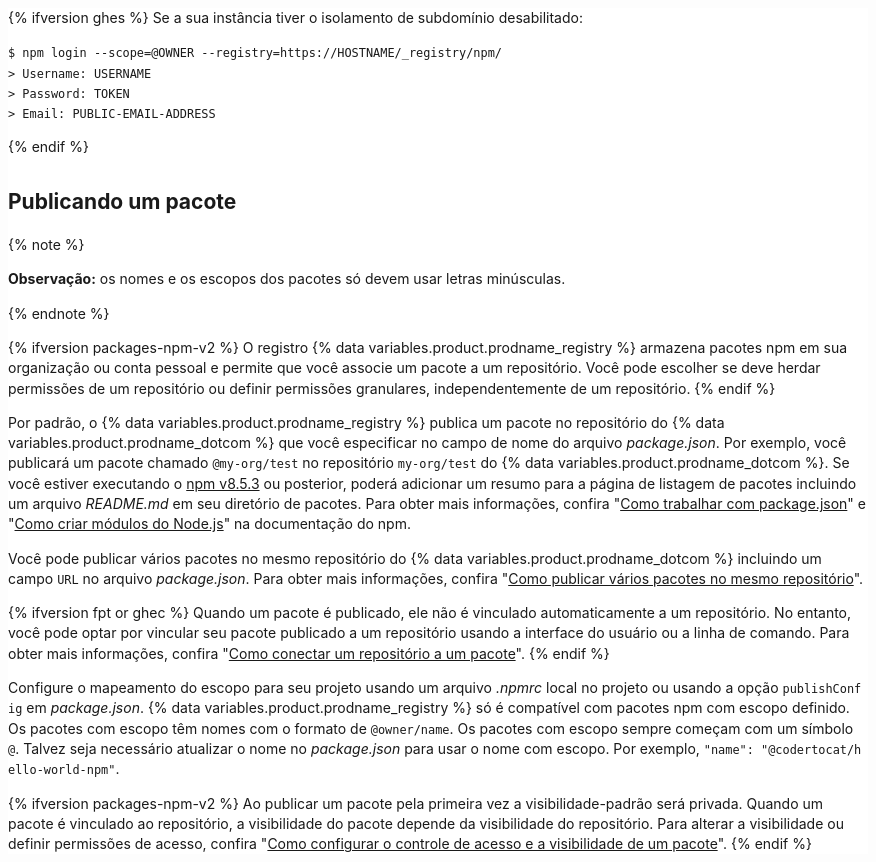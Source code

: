 {% ifversion ghes %} Se a sua instância tiver o isolamento de subdomínio desabilitado:

```shell
$ npm login --scope=@OWNER --registry=https://HOSTNAME/_registry/npm/
> Username: USERNAME
> Password: TOKEN
> Email: PUBLIC-EMAIL-ADDRESS
```
{% endif %}

## Publicando um pacote

{% note %}

**Observação:** os nomes e os escopos dos pacotes só devem usar letras minúsculas.

{% endnote %}

{% ifversion packages-npm-v2 %} O registro {% data variables.product.prodname_registry %} armazena pacotes npm em sua organização ou conta pessoal e permite que você associe um pacote a um repositório. Você pode escolher se deve herdar permissões de um repositório ou definir permissões granulares, independentemente de um repositório.
{% endif %}

Por padrão, o {% data variables.product.prodname_registry %} publica um pacote no repositório do {% data variables.product.prodname_dotcom %} que você especificar no campo de nome do arquivo *package.json*. Por exemplo, você publicará um pacote chamado `@my-org/test` no repositório `my-org/test` do {% data variables.product.prodname_dotcom %}. Se você estiver executando o [npm v8.5.3](https://github.com/npm/cli/releases/tag/v8.5.3) ou posterior, poderá adicionar um resumo para a página de listagem de pacotes incluindo um arquivo *README.md* em seu diretório de pacotes. Para obter mais informações, confira "[Como trabalhar com package.json](https://docs.npmjs.com/getting-started/using-a-package.json)" e "[Como criar módulos do Node.js](https://docs.npmjs.com/getting-started/creating-node-modules)" na documentação do npm.

Você pode publicar vários pacotes no mesmo repositório do {% data variables.product.prodname_dotcom %} incluindo um campo `URL` no arquivo *package.json*. Para obter mais informações, confira "[Como publicar vários pacotes no mesmo repositório](#publishing-multiple-packages-to-the-same-repository)".

{% ifversion fpt or ghec %} Quando um pacote é publicado, ele não é vinculado automaticamente a um repositório. No entanto, você pode optar por vincular seu pacote publicado a um repositório usando a interface do usuário ou a linha de comando. Para obter mais informações, confira "[Como conectar um repositório a um pacote](/packages/learn-github-packages/connecting-a-repository-to-a-package)".
{% endif %}

Configure o mapeamento do escopo para seu projeto usando um arquivo *.npmrc* local no projeto ou usando a opção `publishConfig` em *package.json*. {% data variables.product.prodname_registry %} só é compatível com pacotes npm com escopo definido. Os pacotes com escopo têm nomes com o formato de `@owner/name`. Os pacotes com escopo sempre começam com um símbolo `@`. Talvez seja necessário atualizar o nome no *package.json* para usar o nome com escopo. Por exemplo, `"name": "@codertocat/hello-world-npm"`.

{% ifversion packages-npm-v2 %} Ao publicar um pacote pela primeira vez a visibilidade-padrão será privada. Quando um pacote é vinculado ao repositório, a visibilidade do pacote depende da visibilidade do repositório. Para alterar a visibilidade ou definir permissões de acesso, confira "[Como configurar o controle de acesso e a visibilidade de um pacote](/packages/learn-github-packages/configuring-a-packages-access-control-and-visibility)".
{% endif %}
